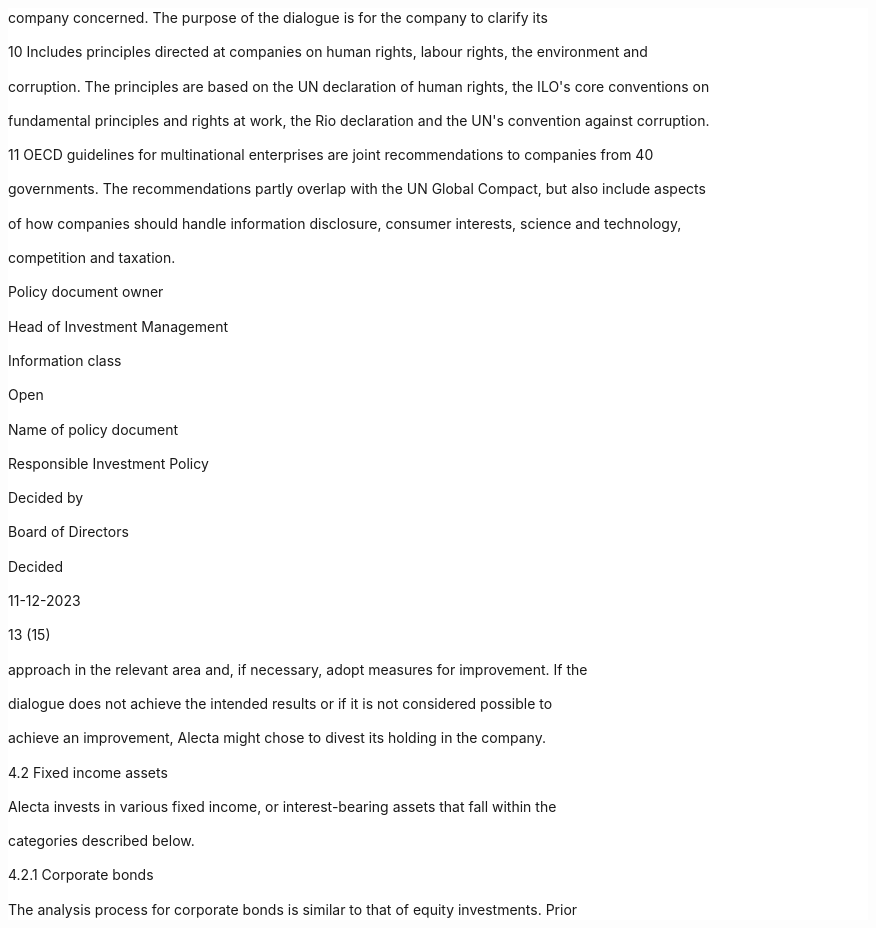 company concerned. The purpose of the dialogue is for the company to clarify its



10 Includes principles directed at companies on human rights, labour rights, the environment and

corruption. The principles are based on the UN declaration of human rights, the ILO's core conventions on

fundamental principles and rights at work, the Rio declaration and the UN's convention against corruption.

11 OECD guidelines for multinational enterprises are joint recommendations to companies from 40

governments. The recommendations partly overlap with the UN Global Compact, but also include aspects

of how companies should handle information disclosure, consumer interests, science and technology,

competition and taxation.

Policy document owner

Head of Investment Management

Information class

Open



Name of policy document

Responsible Investment Policy

Decided by

Board of Directors

Decided

11-12-2023



13 (15)



approach in the relevant area and, if necessary, adopt measures for improvement. If the

dialogue does not achieve the intended results or if it is not considered possible to

achieve an improvement, Alecta might chose to divest its holding in the company.



4.2 Fixed income assets

Alecta invests in various fixed income, or interest-bearing assets that fall within the

categories described below.



4.2.1 Corporate bonds

The analysis process for corporate bonds is similar to that of equity investments. Prior
